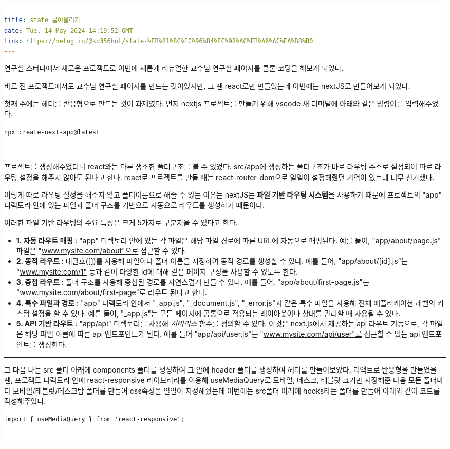 ```yaml
---
title: state 끌어올리기
date: Tue, 14 May 2024 14:19:52 GMT
link: https://velog.io/@so356hot/state-%EB%81%8C%EC%96%B4%EC%98%AC%EB%A6%AC%EA%B8%B0
---
```


<p>연구실 스터디에서 새로운 프로젝트로 이번에 새롭게 리뉴얼한 교수님 연구실 페이지를 클론 코딩을 해보게 되었다. </p>
<p>바로 전 프로젝트에서도 교수님 연구실 페이지를 만드는 것이었지만, 그 땐 react로만 만들었는데 이번에는 nextJS로 만들어보게 되었다. </p>
<p>첫째 주에는 헤더를 반응형으로 만드는 것이 과제였다. 
먼저 nextjs 프로젝트를 만들기 위해 vscode 새 터미널에 아래와 같은 명령어를 입력해주었다. </p>
<pre><code class="language-javascript">npx create-next-app@latest</code></pre>
<p><img alt="" src="https://velog.velcdn.com/images/so356hot/post/eadfe7ab-3351-42ef-b886-8ea42fd4687f/image.png" /></p>
<p>프로젝트를 생성해주었더니 react와는 다른 생소한 폴더구조를 볼 수 있었다. 
src/app에 생성하는 폴더구조가 바로 라우팅 주소로 설정되어 따로 라우팅 설정을 해주지 않아도 된다고 한다. 
react로 프로젝트를 만들 때는 react-router-dom으로 일일이 설정해줬던 기억이 있는데 너무 신기했다.</p>
<p>이렇게 따로 라우팅 설정을 해주지 않고 폴더이름으로 해줄 수 있는 이유는
nextJS는 <strong>파일 기반 라우팅 시스템</strong>을 사용하기 때문에 프로젝트의 &quot;app&quot; 디렉토리 안에 있는 파일과 폴더 구조를 기반으로 자동으로 라우트를 생성하기 때문이다. </p>
<p>이러한 파일 기반 라우팅의 주요 특징은 크게 5가지로 구분지을 수 있다고 한다. </p>
<ul>
<li><strong>1. 자동 라우트 매핑</strong>
: &quot;app&quot; 디렉토리 안에 있는 각 파일은 해당 파일 경로에 따른 URL에 자동으로 매핑된다. 
예를 들어, &quot;app/about/page.js&quot; 파일은 &quot;<a href="http://www.mysite.com/about&quot;%EC%9C%BC%EB%A1%9C">www.mysite.com/about&quot;으로</a> 접근할 수 있다. </li>
<li><strong>2. 동적 라우트</strong> 
: 대괄호([])를 사용해 파일이나 폴더 이름을 지정하여 동적 경로를 생성할 수 있다. 
예를 들어, &quot;app/about/[id].js&quot;는 &quot;<a href="http://www.mysite.com/1&quot;">www.mysite.com/1&quot;</a> 등과 같이 다양한 id에 대해 같은 페이지 구성을 사용할 수 있도록 한다. </li>
<li><strong>3. 중첩 라우트</strong>
: 폴더 구조를 사용해 중첩된 경로를 자연스럽게 만들 수 있다. 
예를 들어, &quot;app/about/first-page.js&quot;는 &quot;<a href="http://www.mysite.com/about/first-page&quot;%EB%A1%9C">www.mysite.com/about/first-page&quot;로</a> 라우트 된다고 한다.</li>
<li><strong>4. 특수 파일과 경로</strong>
: &quot;app&quot; 디렉토리 안에서 &quot;_app.js&quot;, &quot;_document.js&quot;, &quot;_error.js&quot;과 같은 특수 파일을 사용해 전체 애플리케이션 레벨의 커스텀 설정을 할 수 있다. 
예를 들어, &quot;_app.js&quot;는 모든 페이지에 공통으로 적용되는 레이아웃이나 상태를 관리할 때 사용될 수 있다. </li>
<li><strong>5. API 기반 라우트</strong>
: &quot;app/api&quot; 디렉토리를 사용해 <em>서버리스</em> 함수를 정의할 수 있다. 
이것은 next.js에서 제공하는 api 라우트 기능으로, 각 파일은 해당 파일 이름에 따른 api 엔드포인트가 된다. 
예를 들어 &quot;app/api/user.js&quot;는 &quot;<a href="http://www.mysite.com/api/user&quot;%EB%A1%9C">www.mysite.com/api/user&quot;로</a> 접근할 수 있는 api 엔드포인트를 생성한다. </li>
</ul>
<hr />
<p>그 다음 나는 src 폴더 아래에 components 폴더를 생성하여 그 안에 header 폴더를 생성하여 헤더를 만들어보았다. 
리액트로 반응형을 만들었을 땐, 프로젝트 디렉토리 안에 react-responsive 라이브러리를 이용해 useMediaQuery로 모바일, 데스크, 태블릿 크기만 지정해준 다음 
모든 폴더마다 모바일/태블릿/데스크탑 폴더를 만들어 css속성을 일일이 지정해줬는데 
이번에는 src폴더 아래에 hooks라는 폴더를 만들어 아래와 같이 코드를 작성해주었다. </p>
<pre><code class="language-javascript">import { useMediaQuery } from 'react-responsive';
